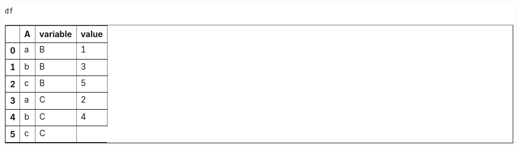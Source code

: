 


```python
df
```




<div>
<style scoped>
    .dataframe tbody tr th:only-of-type {
        vertical-align: middle;
    }

    .dataframe tbody tr th {
        vertical-align: top;
    }

    .dataframe thead th {
        text-align: right;
    }
</style>
<table border="1" class="dataframe">
  <thead>
    <tr style="text-align: right;">
      <th></th>
      <th>A</th>
      <th>variable</th>
      <th>value</th>
    </tr>
  </thead>
  <tbody>
    <tr>
      <th>0</th>
      <td>a</td>
      <td>B</td>
      <td>1</td>
    </tr>
    <tr>
      <th>1</th>
      <td>b</td>
      <td>B</td>
      <td>3</td>
    </tr>
    <tr>
      <th>2</th>
      <td>c</td>
      <td>B</td>
      <td>5</td>
    </tr>
    <tr>
      <th>3</th>
      <td>a</td>
      <td>C</td>
      <td>2</td>
    </tr>
    <tr>
      <th>4</th>
      <td>b</td>
      <td>C</td>
      <td>4</td>
    </tr>
    <tr>
      <th>5</th>
      <td>c</td>
      <td>C</td>